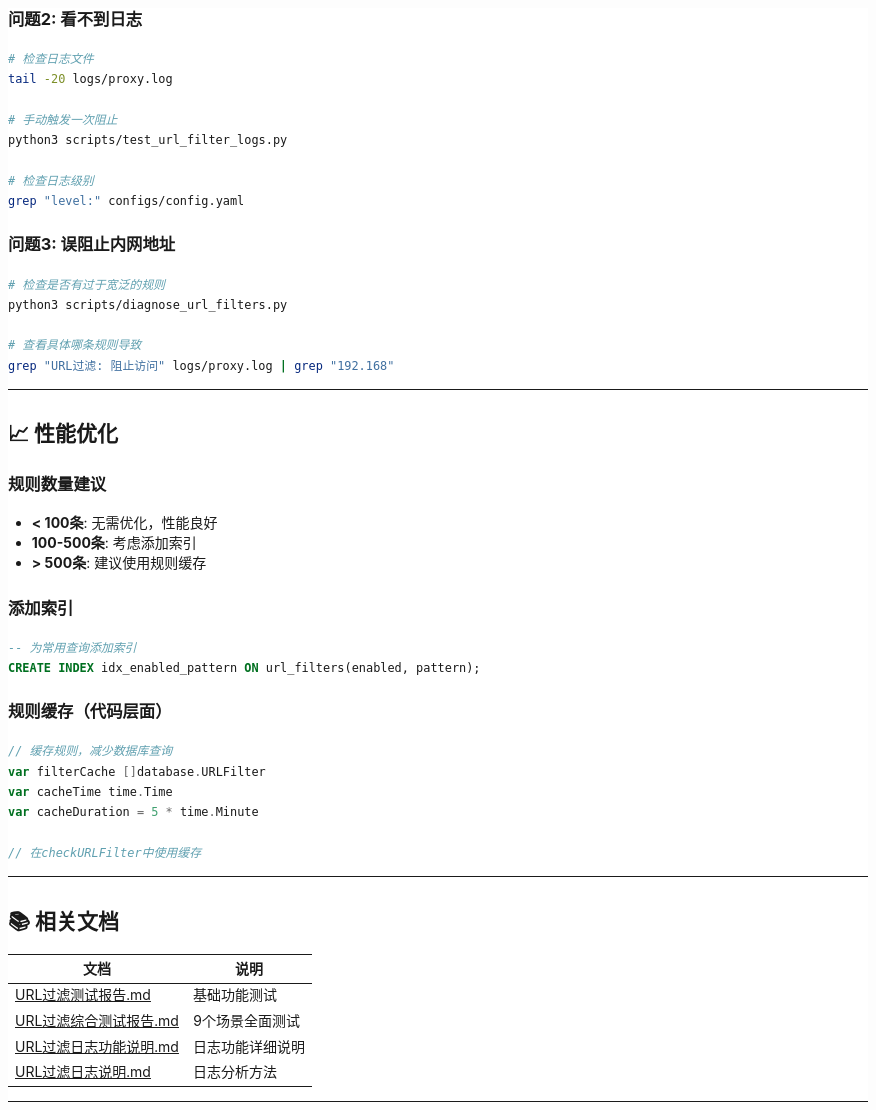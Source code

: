 ### 问题2: 看不到日志
```bash
# 检查日志文件
tail -20 logs/proxy.log

# 手动触发一次阻止
python3 scripts/test_url_filter_logs.py

# 检查日志级别
grep "level:" configs/config.yaml
```

### 问题3: 误阻止内网地址
```bash
# 检查是否有过于宽泛的规则
python3 scripts/diagnose_url_filters.py

# 查看具体哪条规则导致
grep "URL过滤: 阻止访问" logs/proxy.log | grep "192.168"
```

---

## 📈 性能优化

### 规则数量建议
- **< 100条**: 无需优化，性能良好
- **100-500条**: 考虑添加索引
- **> 500条**: 建议使用规则缓存

### 添加索引
```sql
-- 为常用查询添加索引
CREATE INDEX idx_enabled_pattern ON url_filters(enabled, pattern);
```

### 规则缓存（代码层面）
```go
// 缓存规则，减少数据库查询
var filterCache []database.URLFilter
var cacheTime time.Time
var cacheDuration = 5 * time.Minute

// 在checkURLFilter中使用缓存
```

---

## 📚 相关文档

| 文档 | 说明 |
|------|------|
| [URL过滤测试报告.md](./URL过滤测试报告.md) | 基础功能测试 |
| [URL过滤综合测试报告.md](./URL过滤综合测试报告.md) | 9个场景全面测试 |
| [URL过滤日志功能说明.md](./URL过滤日志功能说明.md) | 日志功能详细说明 |
| [URL过滤日志说明.md](./URL过滤日志说明.md) | 日志分析方法 |

---